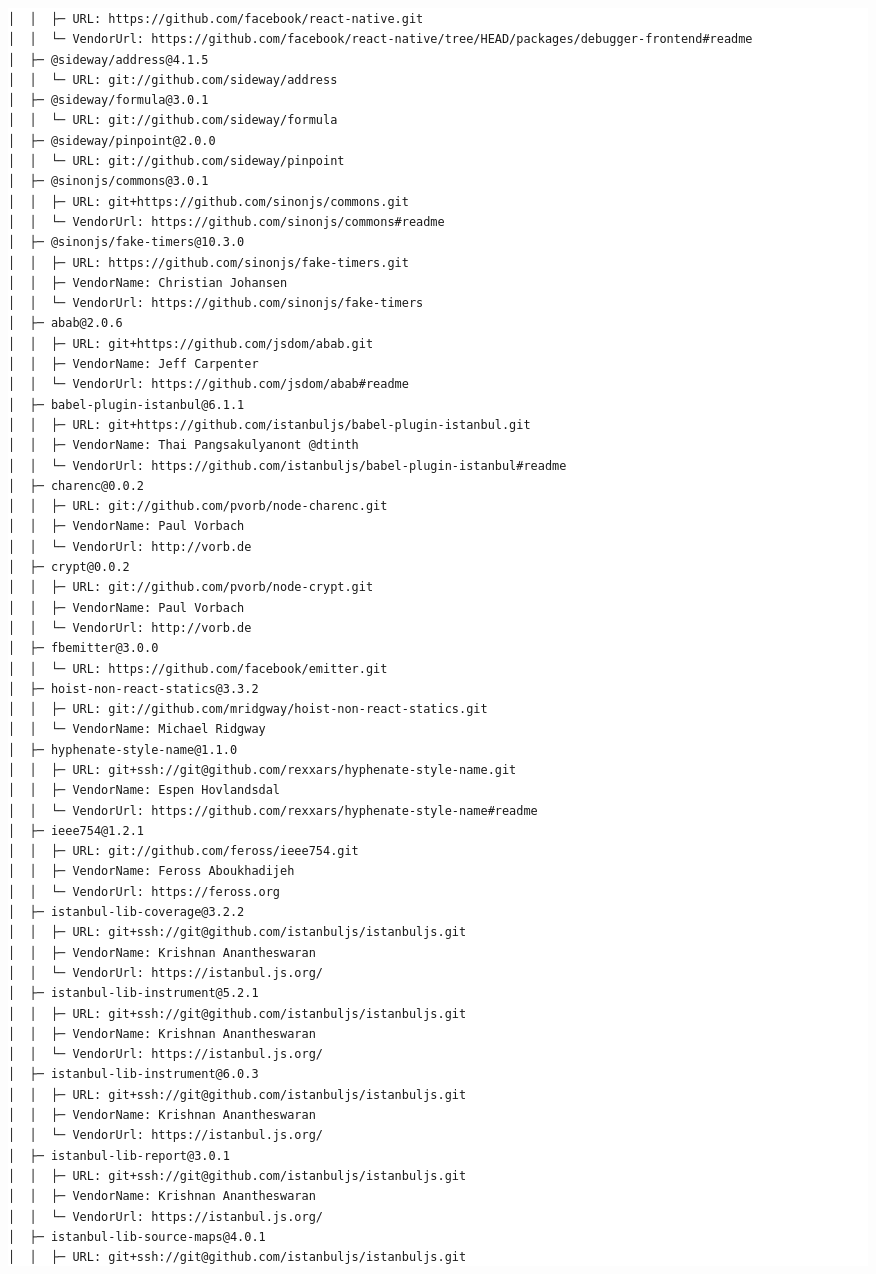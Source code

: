 ```
│  │  ├─ URL: https://github.com/facebook/react-native.git
│  │  └─ VendorUrl: https://github.com/facebook/react-native/tree/HEAD/packages/debugger-frontend#readme
│  ├─ @sideway/address@4.1.5
│  │  └─ URL: git://github.com/sideway/address
│  ├─ @sideway/formula@3.0.1
│  │  └─ URL: git://github.com/sideway/formula
│  ├─ @sideway/pinpoint@2.0.0
│  │  └─ URL: git://github.com/sideway/pinpoint
│  ├─ @sinonjs/commons@3.0.1
│  │  ├─ URL: git+https://github.com/sinonjs/commons.git
│  │  └─ VendorUrl: https://github.com/sinonjs/commons#readme
│  ├─ @sinonjs/fake-timers@10.3.0
│  │  ├─ URL: https://github.com/sinonjs/fake-timers.git
│  │  ├─ VendorName: Christian Johansen
│  │  └─ VendorUrl: https://github.com/sinonjs/fake-timers
│  ├─ abab@2.0.6
│  │  ├─ URL: git+https://github.com/jsdom/abab.git
│  │  ├─ VendorName: Jeff Carpenter
│  │  └─ VendorUrl: https://github.com/jsdom/abab#readme
│  ├─ babel-plugin-istanbul@6.1.1
│  │  ├─ URL: git+https://github.com/istanbuljs/babel-plugin-istanbul.git
│  │  ├─ VendorName: Thai Pangsakulyanont @dtinth
│  │  └─ VendorUrl: https://github.com/istanbuljs/babel-plugin-istanbul#readme
│  ├─ charenc@0.0.2
│  │  ├─ URL: git://github.com/pvorb/node-charenc.git
│  │  ├─ VendorName: Paul Vorbach
│  │  └─ VendorUrl: http://vorb.de
│  ├─ crypt@0.0.2
│  │  ├─ URL: git://github.com/pvorb/node-crypt.git
│  │  ├─ VendorName: Paul Vorbach
│  │  └─ VendorUrl: http://vorb.de
│  ├─ fbemitter@3.0.0
│  │  └─ URL: https://github.com/facebook/emitter.git
│  ├─ hoist-non-react-statics@3.3.2
│  │  ├─ URL: git://github.com/mridgway/hoist-non-react-statics.git
│  │  └─ VendorName: Michael Ridgway
│  ├─ hyphenate-style-name@1.1.0
│  │  ├─ URL: git+ssh://git@github.com/rexxars/hyphenate-style-name.git
│  │  ├─ VendorName: Espen Hovlandsdal
│  │  └─ VendorUrl: https://github.com/rexxars/hyphenate-style-name#readme
│  ├─ ieee754@1.2.1
│  │  ├─ URL: git://github.com/feross/ieee754.git
│  │  ├─ VendorName: Feross Aboukhadijeh
│  │  └─ VendorUrl: https://feross.org
│  ├─ istanbul-lib-coverage@3.2.2
│  │  ├─ URL: git+ssh://git@github.com/istanbuljs/istanbuljs.git
│  │  ├─ VendorName: Krishnan Anantheswaran
│  │  └─ VendorUrl: https://istanbul.js.org/
│  ├─ istanbul-lib-instrument@5.2.1
│  │  ├─ URL: git+ssh://git@github.com/istanbuljs/istanbuljs.git
│  │  ├─ VendorName: Krishnan Anantheswaran
│  │  └─ VendorUrl: https://istanbul.js.org/
│  ├─ istanbul-lib-instrument@6.0.3
│  │  ├─ URL: git+ssh://git@github.com/istanbuljs/istanbuljs.git
│  │  ├─ VendorName: Krishnan Anantheswaran
│  │  └─ VendorUrl: https://istanbul.js.org/
│  ├─ istanbul-lib-report@3.0.1
│  │  ├─ URL: git+ssh://git@github.com/istanbuljs/istanbuljs.git
│  │  ├─ VendorName: Krishnan Anantheswaran
│  │  └─ VendorUrl: https://istanbul.js.org/
│  ├─ istanbul-lib-source-maps@4.0.1
│  │  ├─ URL: git+ssh://git@github.com/istanbuljs/istanbuljs.git
```